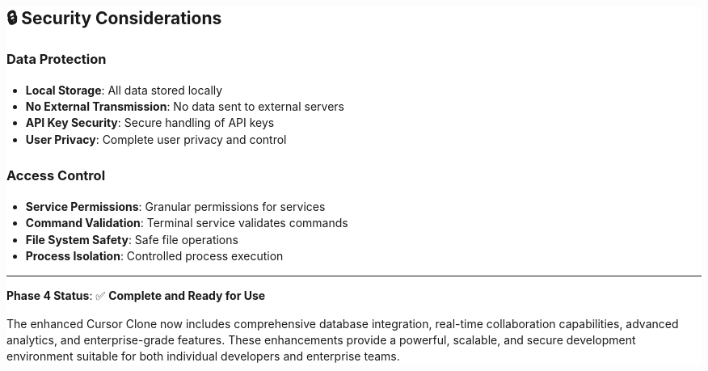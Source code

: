 ## 🔒 **Security Considerations**

### **Data Protection**
- **Local Storage**: All data stored locally
- **No External Transmission**: No data sent to external servers
- **API Key Security**: Secure handling of API keys
- **User Privacy**: Complete user privacy and control

### **Access Control**
- **Service Permissions**: Granular permissions for services
- **Command Validation**: Terminal service validates commands
- **File System Safety**: Safe file operations
- **Process Isolation**: Controlled process execution

---

**Phase 4 Status**: ✅ **Complete and Ready for Use**

The enhanced Cursor Clone now includes comprehensive database integration, real-time collaboration capabilities, advanced analytics, and enterprise-grade features. These enhancements provide a powerful, scalable, and secure development environment suitable for both individual developers and enterprise teams.
